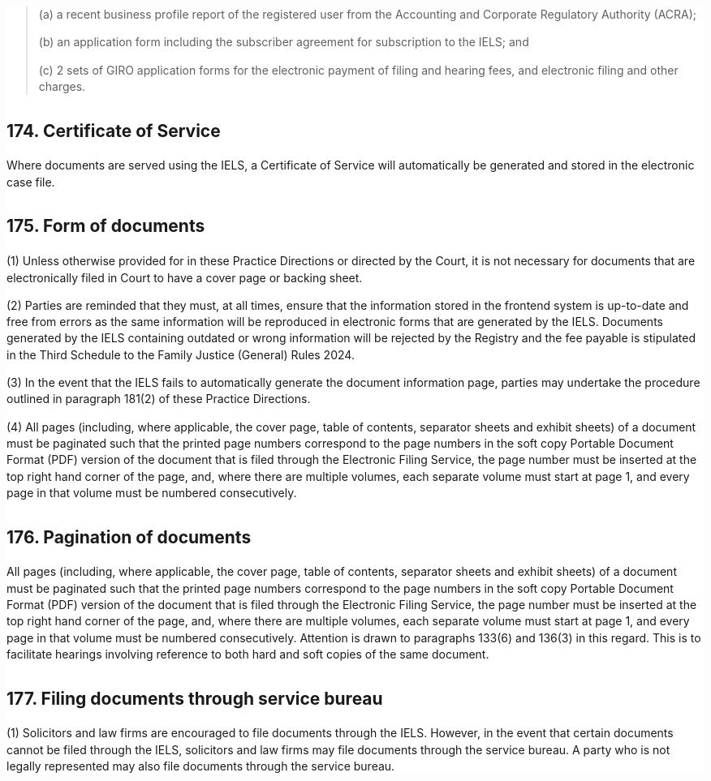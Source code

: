 > (a) a recent business profile report of the registered user from the Accounting and Corporate Regulatory Authority (ACRA);
>
> (b) an application form including the subscriber agreement for subscription to the IELS; and
>
> (c) 2 sets of GIRO application forms for the electronic payment of filing and hearing fees, and electronic filing and other charges.

## 174. Certificate of Service

Where documents are served using the IELS, a Certificate of Service will automatically be generated and stored in the electronic case file.

## 175. Form of documents

(1) Unless otherwise provided for in these Practice Directions or directed by the Court, it is not necessary for documents that are electronically filed in Court to have a cover page or backing sheet.

(2) Parties are reminded that they must, at all times, ensure that the information stored in the frontend system is up-to-date and free from errors as the same information will be reproduced in electronic forms that are generated by the IELS. Documents generated by the IELS containing outdated or wrong information will be rejected by the Registry and the fee payable is stipulated in the Third Schedule to the Family Justice (General) Rules 2024.

(3) In the event that the IELS fails to automatically generate the document information page, parties may undertake the procedure outlined in paragraph 181(2) of these Practice Directions.

(4) All pages (including, where applicable, the cover page, table of contents, separator sheets and exhibit sheets) of a document must be paginated such that the printed page numbers correspond to the page numbers in the soft copy Portable Document Format (PDF) version of the document that is filed through the Electronic Filing Service, the page number must be inserted at the top right hand corner of the page, and, where there are multiple volumes, each separate volume must start at page 1, and every page in that volume must be numbered consecutively.

## 176. Pagination of documents

All pages (including, where applicable, the cover page, table of contents, separator sheets and exhibit sheets) of a document must be paginated such that the printed page numbers correspond to the page numbers in the soft copy Portable Document Format (PDF) version of the document that is filed through the Electronic Filing Service, the page number must be inserted at the top right hand corner of the page, and, where there are multiple volumes, each separate volume must start at page 1, and every page in that volume must be numbered consecutively. Attention is drawn to paragraphs 133(6) and 136(3) in this regard. This is to facilitate hearings involving reference to both hard and soft copies of the same document.

## 177. Filing documents through service bureau

(1) Solicitors and law firms are encouraged to file documents through the IELS. However, in the event that certain documents cannot be filed through the IELS, solicitors and law firms may file documents through the service bureau. A party who is not legally represented may also file documents through the service bureau.

